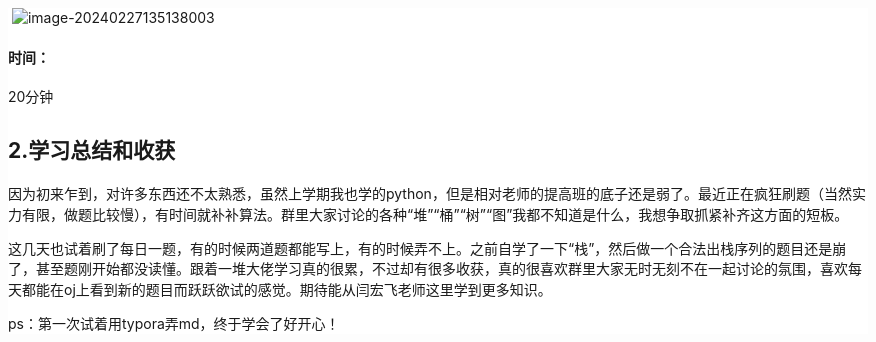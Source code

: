 ​               ![image-20240227135138003](C:\Users\骆春阳\AppData\Roaming\Typora\typora-user-images\image-20240227135138003.png)                

#### 时间：

20分钟

 

## 2.学习总结和收获

因为初来乍到，对许多东西还不太熟悉，虽然上学期我也学的python，但是相对老师的提高班的底子还是弱了。最近正在疯狂刷题（当然实力有限，做题比较慢），有时间就补补算法。群里大家讨论的各种“堆”“桶”“树”“图”我都不知道是什么，我想争取抓紧补齐这方面的短板。

这几天也试着刷了每日一题，有的时候两道题都能写上，有的时候弄不上。之前自学了一下“栈”，然后做一个合法出栈序列的题目还是崩了，甚至题刚开始都没读懂。跟着一堆大佬学习真的很累，不过却有很多收获，真的很喜欢群里大家无时无刻不在一起讨论的氛围，喜欢每天都能在oj上看到新的题目而跃跃欲试的感觉。期待能从闫宏飞老师这里学到更多知识。

ps：第一次试着用typora弄md，终于学会了好开心！
